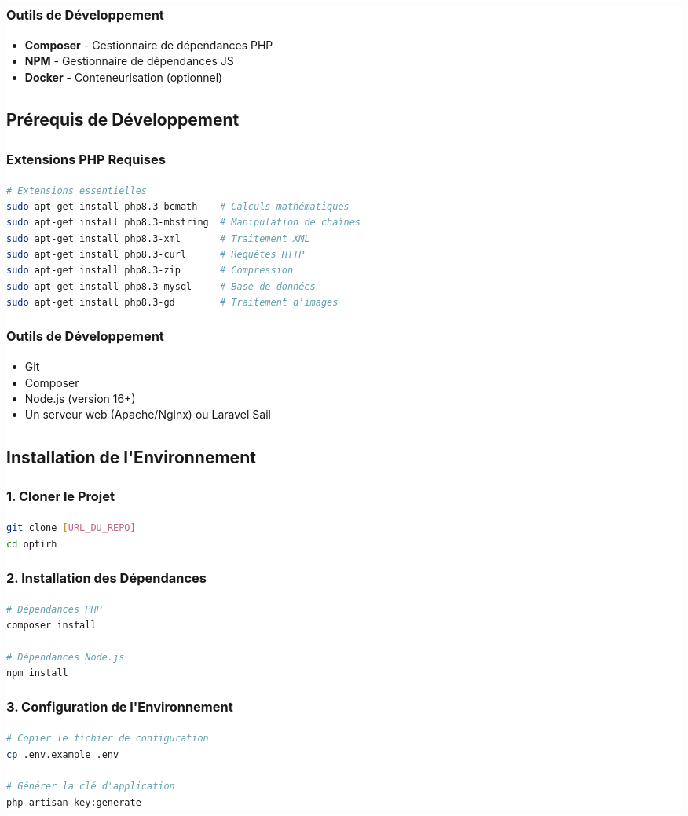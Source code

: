 ### Outils de Développement
- **Composer** - Gestionnaire de dépendances PHP
- **NPM** - Gestionnaire de dépendances JS
- **Docker** - Conteneurisation (optionnel)

## Prérequis de Développement

### Extensions PHP Requises
```bash
# Extensions essentielles
sudo apt-get install php8.3-bcmath    # Calculs mathématiques
sudo apt-get install php8.3-mbstring  # Manipulation de chaînes
sudo apt-get install php8.3-xml       # Traitement XML
sudo apt-get install php8.3-curl      # Requêtes HTTP
sudo apt-get install php8.3-zip       # Compression
sudo apt-get install php8.3-mysql     # Base de données
sudo apt-get install php8.3-gd        # Traitement d'images
```

### Outils de Développement
- Git
- Composer
- Node.js (version 16+)
- Un serveur web (Apache/Nginx) ou Laravel Sail

## Installation de l'Environnement

### 1. Cloner le Projet
```bash
git clone [URL_DU_REPO]
cd optirh
```

### 2. Installation des Dépendances
```bash
# Dépendances PHP
composer install

# Dépendances Node.js
npm install
```

### 3. Configuration de l'Environnement
```bash
# Copier le fichier de configuration
cp .env.example .env

# Générer la clé d'application
php artisan key:generate
```
